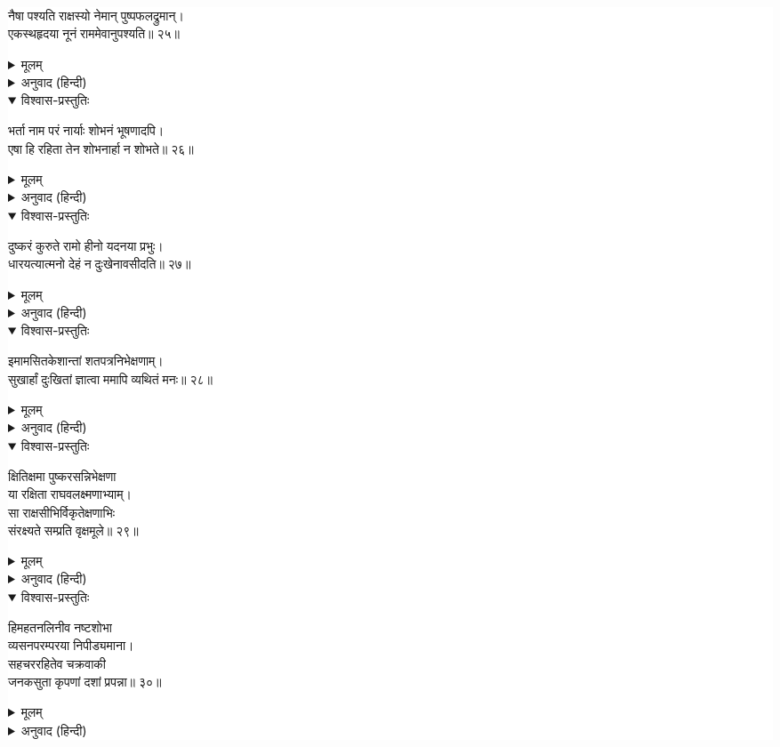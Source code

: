 नैषा पश्यति राक्षस्यो नेमान् पुष्पफलद्रुमान्।  
एकस्थहृदया नूनं राममेवानुपश्यति॥ २५॥
</details>

<details><summary>मूलम्</summary></details>

<details><summary>अनुवाद (हिन्दी)</summary></details>

<details open><summary>विश्वास-प्रस्तुतिः</summary>

भर्ता नाम परं नार्याः शोभनं भूषणादपि।  
एषा हि रहिता तेन शोभनार्हा न शोभते॥ २६॥
</details>

<details><summary>मूलम्</summary></details>

<details><summary>अनुवाद (हिन्दी)</summary></details>

<details open><summary>विश्वास-प्रस्तुतिः</summary>

दुष्करं कुरुते रामो हीनो यदनया प्रभुः।  
धारयत्यात्मनो देहं न दुःखेनावसीदति॥ २७॥
</details>

<details><summary>मूलम्</summary></details>

<details><summary>अनुवाद (हिन्दी)</summary></details>

<details open><summary>विश्वास-प्रस्तुतिः</summary>

इमामसितकेशान्तां शतपत्रनिभेक्षणाम्।  
सुखार्हां दुःखितां ज्ञात्वा ममापि व्यथितं मनः॥ २८॥
</details>

<details><summary>मूलम्</summary></details>

<details><summary>अनुवाद (हिन्दी)</summary></details>

<details open><summary>विश्वास-प्रस्तुतिः</summary>

क्षितिक्षमा पुष्करसन्निभेक्षणा  
या रक्षिता राघवलक्ष्मणाभ्याम्।  
सा राक्षसीभिर्विकृतेक्षणाभिः  
संरक्ष्यते सम्प्रति वृक्षमूले॥ २९॥
</details>

<details><summary>मूलम्</summary></details>

<details><summary>अनुवाद (हिन्दी)</summary></details>

<details open><summary>विश्वास-प्रस्तुतिः</summary>

हिमहतनलिनीव नष्टशोभा  
व्यसनपरम्परया निपीड्यमाना।  
सहचररहितेव चक्रवाकी  
जनकसुता कृपणां दशां प्रपन्ना॥ ३०॥
</details>

<details><summary>मूलम्</summary></details>

<details><summary>अनुवाद (हिन्दी)</summary></details>

